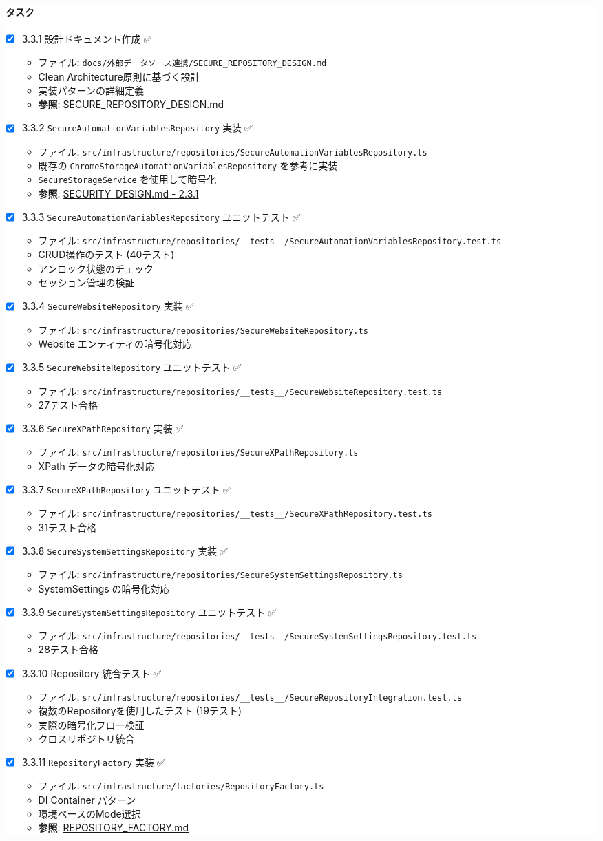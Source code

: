 #### タスク

- [x] 3.3.1 設計ドキュメント作成 ✅
  - ファイル: `docs/外部データソース連携/SECURE_REPOSITORY_DESIGN.md`
  - Clean Architecture原則に基づく設計
  - 実装パターンの詳細定義
  - **参照**: [SECURE_REPOSITORY_DESIGN.md](./SECURE_REPOSITORY_DESIGN.md)

- [x] 3.3.2 `SecureAutomationVariablesRepository` 実装 ✅
  - ファイル: `src/infrastructure/repositories/SecureAutomationVariablesRepository.ts`
  - 既存の `ChromeStorageAutomationVariablesRepository` を参考に実装
  - `SecureStorageService` を使用して暗号化
  - **参照**: [SECURITY_DESIGN.md - 2.3.1](./SECURITY_DESIGN.md#231-secureautomationvariablesrepository)

- [x] 3.3.3 `SecureAutomationVariablesRepository` ユニットテスト ✅
  - ファイル: `src/infrastructure/repositories/__tests__/SecureAutomationVariablesRepository.test.ts`
  - CRUD操作のテスト (40テスト)
  - アンロック状態のチェック
  - セッション管理の検証

- [x] 3.3.4 `SecureWebsiteRepository` 実装 ✅
  - ファイル: `src/infrastructure/repositories/SecureWebsiteRepository.ts`
  - Website エンティティの暗号化対応

- [x] 3.3.5 `SecureWebsiteRepository` ユニットテスト ✅
  - ファイル: `src/infrastructure/repositories/__tests__/SecureWebsiteRepository.test.ts`
  - 27テスト合格

- [x] 3.3.6 `SecureXPathRepository` 実装 ✅
  - ファイル: `src/infrastructure/repositories/SecureXPathRepository.ts`
  - XPath データの暗号化対応

- [x] 3.3.7 `SecureXPathRepository` ユニットテスト ✅
  - ファイル: `src/infrastructure/repositories/__tests__/SecureXPathRepository.test.ts`
  - 31テスト合格

- [x] 3.3.8 `SecureSystemSettingsRepository` 実装 ✅
  - ファイル: `src/infrastructure/repositories/SecureSystemSettingsRepository.ts`
  - SystemSettings の暗号化対応

- [x] 3.3.9 `SecureSystemSettingsRepository` ユニットテスト ✅
  - ファイル: `src/infrastructure/repositories/__tests__/SecureSystemSettingsRepository.test.ts`
  - 28テスト合格

- [x] 3.3.10 Repository 統合テスト ✅
  - ファイル: `src/infrastructure/repositories/__tests__/SecureRepositoryIntegration.test.ts`
  - 複数のRepositoryを使用したテスト (19テスト)
  - 実際の暗号化フロー検証
  - クロスリポジトリ統合

- [x] 3.3.11 `RepositoryFactory` 実装 ✅
  - ファイル: `src/infrastructure/factories/RepositoryFactory.ts`
  - DI Container パターン
  - 環境ベースのMode選択
  - **参照**: [REPOSITORY_FACTORY.md](./REPOSITORY_FACTORY.md)

